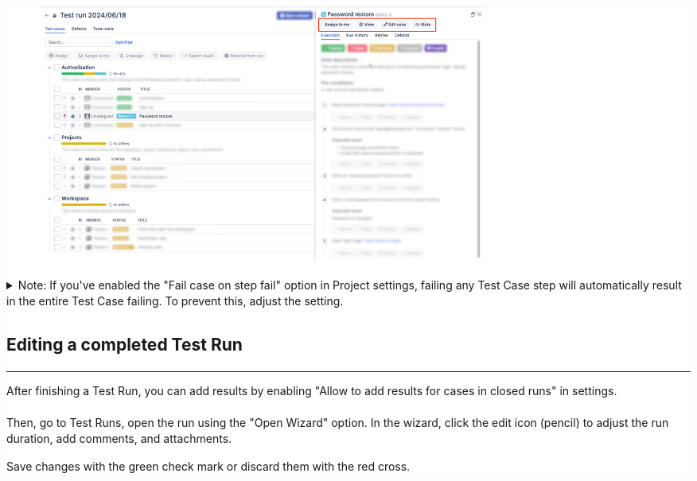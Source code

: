 <figure><img src="../../.gitbook/assets/image (30).png" alt="" width="563"><figcaption></figcaption></figure>

<details><summary>Note: If you've enabled the "Fail case on step fail" option in Project settings, failing any Test Case step will automatically result in the entire Test Case failing. To prevent this, adjust the setting.</summary></details>



## Editing a completed Test Run <a href="#h_1cd6dc8def" id="h_1cd6dc8def"></a>

***

After finishing a Test Run, you can add results by enabling "Allow to add results for cases in closed runs" in settings.\
​\
Then, go to Test Runs, open the run using the "Open Wizard" option. In the wizard, click the edit icon (pencil) to adjust the run duration, add comments, and attachments.

Save changes with the green check mark or discard them with the red cross.
